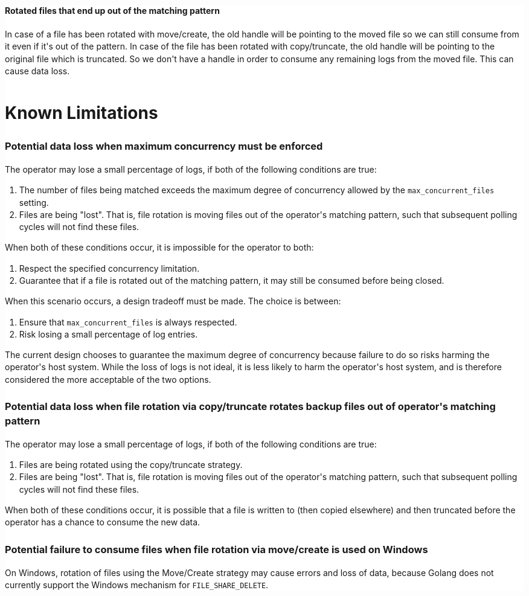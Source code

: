#### Rotated files that end up out of the matching pattern

In case of a file has been rotated with move/create, the old handle will be pointing
to the moved file so we can still consume from it even if it's out of the pattern.
In case of the file has been rotated with copy/truncate, the old handle will be pointing
to the original file which is truncated. So we don't have a handle in order to consume any remaining
logs from the moved file. This can cause data loss.

# Known Limitations

### Potential data loss when maximum concurrency must be enforced

The operator may lose a small percentage of logs, if both of the following conditions are true:
1. The number of files being matched exceeds the maximum degree of concurrency allowed
   by the `max_concurrent_files` setting. 
2. Files are being "lost". That is, file rotation is moving files out of the operator's matching pattern,
   such that subsequent polling cycles will not find these files.

When both of these conditions occur, it is impossible for the operator to both:
1. Respect the specified concurrency limitation.
2. Guarantee that if a file is rotated out of the matching pattern, it may still be consumed before being closed.

When this scenario occurs, a design tradeoff must be made. The choice is between:
1. Ensure that `max_concurrent_files` is always respected.
2. Risk losing a small percentage of log entries.

The current design chooses to guarantee the maximum degree of concurrency because failure to do so risks
harming the operator's host system. While the loss of logs is not ideal, it is less likely to harm
the operator's host system, and is therefore considered the more acceptable of the two options.

### Potential data loss when file rotation via copy/truncate rotates backup files out of operator's matching pattern

The operator may lose a small percentage of logs, if both of the following conditions are true:
1. Files are being rotated using the copy/truncate strategy.
2. Files are being "lost". That is, file rotation is moving files out of the operator's matching pattern,
   such that subsequent polling cycles will not find these files.

When both of these conditions occur, it is possible that a file is written to (then copied elsewhere) and
then truncated before the operator has a chance to consume the new data.

### Potential failure to consume files when file rotation via move/create is used on Windows

On Windows, rotation of files using the Move/Create strategy may cause errors and loss of data,
because Golang does not currently support the Windows mechanism for `FILE_SHARE_DELETE`.
